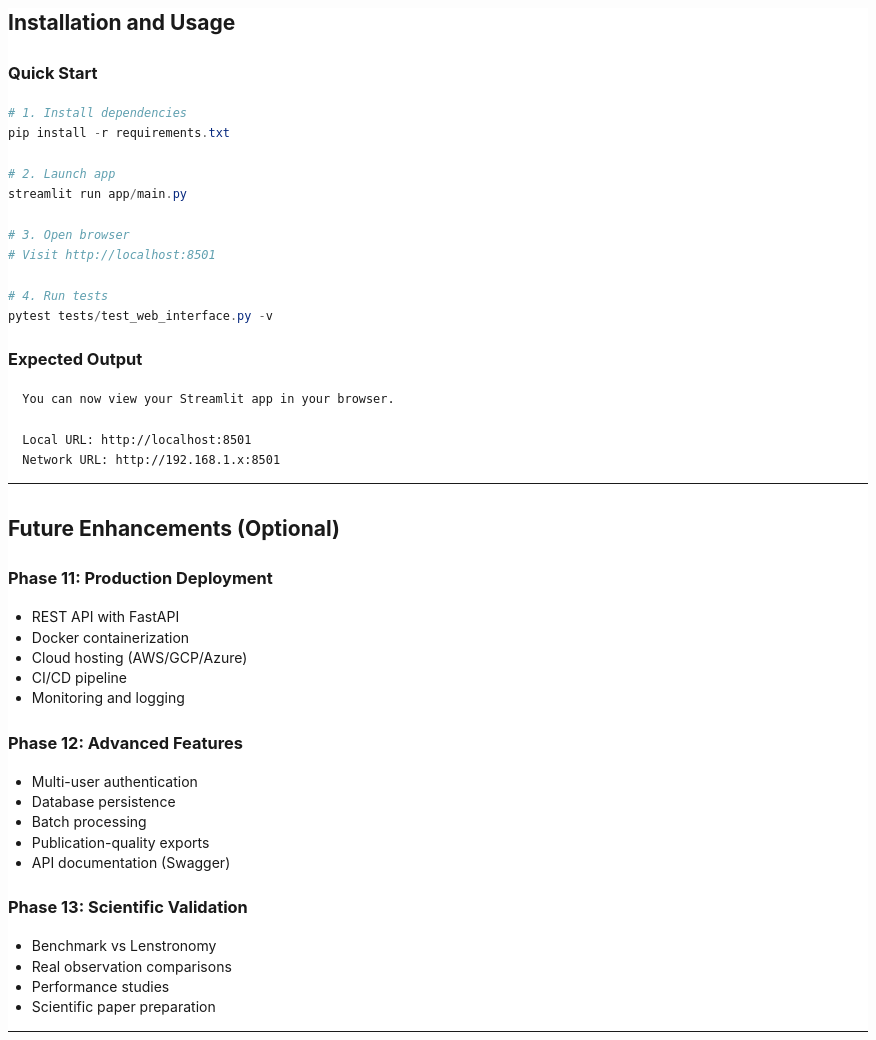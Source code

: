 
## Installation and Usage

### Quick Start

```powershell
# 1. Install dependencies
pip install -r requirements.txt

# 2. Launch app
streamlit run app/main.py

# 3. Open browser
# Visit http://localhost:8501

# 4. Run tests
pytest tests/test_web_interface.py -v
```

### Expected Output
```
  You can now view your Streamlit app in your browser.

  Local URL: http://localhost:8501
  Network URL: http://192.168.1.x:8501
```

---

## Future Enhancements (Optional)

### Phase 11: Production Deployment
- REST API with FastAPI
- Docker containerization  
- Cloud hosting (AWS/GCP/Azure)
- CI/CD pipeline
- Monitoring and logging

### Phase 12: Advanced Features
- Multi-user authentication
- Database persistence
- Batch processing
- Publication-quality exports
- API documentation (Swagger)

### Phase 13: Scientific Validation
- Benchmark vs Lenstronomy
- Real observation comparisons
- Performance studies
- Scientific paper preparation

---